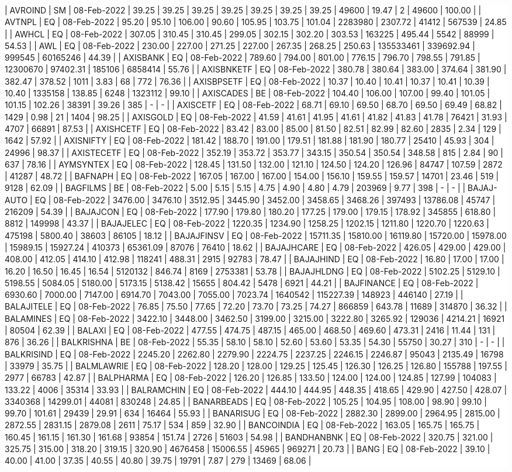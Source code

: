 | AVROIND | SM | 08-Feb-2022 | 39.25 | 39.25 | 39.25 | 39.25 | 39.25 | 39.25 | 39.25 | 49600 | 19.47 | 2 | 49600 | 100.00 |
| AVTNPL | EQ | 08-Feb-2022 | 95.20 | 95.10 | 106.00 | 90.60 | 105.95 | 103.75 | 101.04 | 2283980 | 2307.72 | 41412 | 567539 | 24.85 |
| AWHCL | EQ | 08-Feb-2022 | 307.05 | 310.45 | 310.45 | 299.05 | 302.15 | 302.20 | 303.53 | 163225 | 495.44 | 5542 | 88999 | 54.53 |
| AWL | EQ | 08-Feb-2022 | 230.00 | 227.00 | 271.25 | 227.00 | 267.35 | 268.25 | 250.63 | 135533461 | 339692.94 | 999545 | 60165246 | 44.39 |
| AXISBANK | EQ | 08-Feb-2022 | 789.60 | 794.00 | 801.00 | 776.15 | 796.70 | 798.55 | 791.85 | 12300670 | 97402.31 | 185106 | 6858414 | 55.76 |
| AXISBNKETF | EQ | 08-Feb-2022 | 380.78 | 380.64 | 383.00 | 374.64 | 381.90 | 382.47 | 378.52 | 1011 | 3.83 | 68 | 772 | 76.36 |
| AXISBPSETF | EQ | 08-Feb-2022 | 10.37 | 10.40 | 10.41 | 10.37 | 10.41 | 10.39 | 10.40 | 1335158 | 138.85 | 6248 | 1323112 | 99.10 |
| AXISCADES | BE | 08-Feb-2022 | 104.40 | 106.00 | 107.00 | 99.40 | 101.05 | 101.15 | 102.26 | 38391 | 39.26 | 385 | - | - |
| AXISCETF | EQ | 08-Feb-2022 | 68.71 | 69.10 | 69.50 | 68.70 | 69.50 | 69.49 | 68.82 | 1429 | 0.98 | 21 | 1404 | 98.25 |
| AXISGOLD | EQ | 08-Feb-2022 | 41.59 | 41.61 | 41.95 | 41.61 | 41.82 | 41.83 | 41.78 | 76421 | 31.93 | 4707 | 66891 | 87.53 |
| AXISHCETF | EQ | 08-Feb-2022 | 83.42 | 83.00 | 85.00 | 81.50 | 82.51 | 82.99 | 82.60 | 2835 | 2.34 | 129 | 1642 | 57.92 |
| AXISNIFTY | EQ | 08-Feb-2022 | 181.42 | 188.70 | 191.00 | 179.51 | 181.88 | 181.90 | 180.77 | 25410 | 45.93 | 304 | 24996 | 98.37 |
| AXISTECETF | EQ | 08-Feb-2022 | 352.19 | 353.72 | 353.77 | 343.15 | 350.54 | 350.54 | 348.58 | 815 | 2.84 | 90 | 637 | 78.16 |
| AYMSYNTEX | EQ | 08-Feb-2022 | 128.45 | 131.50 | 132.00 | 121.10 | 124.50 | 124.20 | 126.96 | 84747 | 107.59 | 2872 | 41287 | 48.72 |
| BAFNAPH | EQ | 08-Feb-2022 | 167.05 | 167.00 | 167.00 | 154.00 | 156.10 | 159.55 | 159.57 | 14701 | 23.46 | 519 | 9128 | 62.09 |
| BAGFILMS | BE | 08-Feb-2022 | 5.00 | 5.15 | 5.15 | 4.75 | 4.90 | 4.80 | 4.79 | 203969 | 9.77 | 398 | - | - |
| BAJAJ-AUTO | EQ | 08-Feb-2022 | 3476.00 | 3476.10 | 3512.95 | 3445.90 | 3452.00 | 3458.65 | 3468.26 | 397493 | 13786.08 | 45747 | 216209 | 54.39 |
| BAJAJCON | EQ | 08-Feb-2022 | 177.90 | 179.80 | 180.20 | 177.25 | 179.00 | 179.15 | 178.92 | 345855 | 618.80 | 8812 | 149998 | 43.37 |
| BAJAJELEC | EQ | 08-Feb-2022 | 1220.35 | 1234.90 | 1258.25 | 1202.15 | 1211.80 | 1220.70 | 1220.63 | 475198 | 5800.40 | 38603 | 86105 | 18.12 |
| BAJAJFINSV | EQ | 08-Feb-2022 | 15711.35 | 15810.00 | 16119.80 | 15720.00 | 15978.00 | 15989.15 | 15927.24 | 410373 | 65361.09 | 87076 | 76410 | 18.62 |
| BAJAJHCARE | EQ | 08-Feb-2022 | 426.05 | 429.00 | 429.00 | 408.00 | 412.05 | 414.10 | 412.98 | 118241 | 488.31 | 2915 | 92783 | 78.47 |
| BAJAJHIND | EQ | 08-Feb-2022 | 16.80 | 17.00 | 17.00 | 16.20 | 16.50 | 16.45 | 16.54 | 5120132 | 846.74 | 8169 | 2753381 | 53.78 |
| BAJAJHLDNG | EQ | 08-Feb-2022 | 5102.25 | 5129.10 | 5198.55 | 5084.05 | 5180.00 | 5173.15 | 5138.42 | 15655 | 804.42 | 5478 | 6921 | 44.21 |
| BAJFINANCE | EQ | 08-Feb-2022 | 6930.60 | 7000.00 | 7147.00 | 6914.70 | 7043.00 | 7055.00 | 7023.74 | 1640542 | 115227.39 | 148923 | 446140 | 27.19 |
| BALAJITELE | EQ | 08-Feb-2022 | 76.85 | 75.50 | 77.65 | 72.20 | 73.70 | 73.25 | 74.27 | 866859 | 643.78 | 11689 | 314870 | 36.32 |
| BALAMINES | EQ | 08-Feb-2022 | 3422.10 | 3448.00 | 3462.50 | 3199.00 | 3215.00 | 3222.80 | 3265.92 | 129036 | 4214.21 | 16921 | 80504 | 62.39 |
| BALAXI | EQ | 08-Feb-2022 | 477.55 | 474.75 | 487.15 | 465.00 | 468.50 | 469.60 | 473.31 | 2416 | 11.44 | 131 | 876 | 36.26 |
| BALKRISHNA | BE | 08-Feb-2022 | 55.35 | 58.10 | 58.10 | 52.60 | 53.60 | 53.35 | 54.30 | 55750 | 30.27 | 310 | - | - |
| BALKRISIND | EQ | 08-Feb-2022 | 2245.20 | 2262.80 | 2279.90 | 2224.75 | 2237.25 | 2246.15 | 2246.87 | 95043 | 2135.49 | 16798 | 33979 | 35.75 |
| BALMLAWRIE | EQ | 08-Feb-2022 | 128.20 | 128.00 | 129.25 | 125.45 | 126.30 | 126.25 | 126.80 | 155788 | 197.55 | 2977 | 66783 | 42.87 |
| BALPHARMA | EQ | 08-Feb-2022 | 126.20 | 126.85 | 133.50 | 124.00 | 124.00 | 124.85 | 127.99 | 104083 | 133.22 | 4006 | 35314 | 33.93 |
| BALRAMCHIN | EQ | 08-Feb-2022 | 444.10 | 444.95 | 448.35 | 418.65 | 429.90 | 427.50 | 428.07 | 3340368 | 14299.01 | 44081 | 830248 | 24.85 |
| BANARBEADS | EQ | 08-Feb-2022 | 105.25 | 104.95 | 108.00 | 98.90 | 99.10 | 99.70 | 101.61 | 29439 | 29.91 | 634 | 16464 | 55.93 |
| BANARISUG | EQ | 08-Feb-2022 | 2882.30 | 2899.00 | 2964.95 | 2815.00 | 2872.55 | 2831.15 | 2879.08 | 2611 | 75.17 | 534 | 859 | 32.90 |
| BANCOINDIA | EQ | 08-Feb-2022 | 163.05 | 165.75 | 165.75 | 160.45 | 161.15 | 161.30 | 161.68 | 93854 | 151.74 | 2726 | 51603 | 54.98 |
| BANDHANBNK | EQ | 08-Feb-2022 | 320.75 | 321.00 | 325.75 | 315.00 | 318.20 | 319.15 | 320.90 | 4676458 | 15006.55 | 45965 | 969271 | 20.73 |
| BANG | EQ | 08-Feb-2022 | 39.10 | 40.00 | 41.00 | 37.35 | 40.55 | 40.80 | 39.75 | 19791 | 7.87 | 279 | 13469 | 68.06 |
